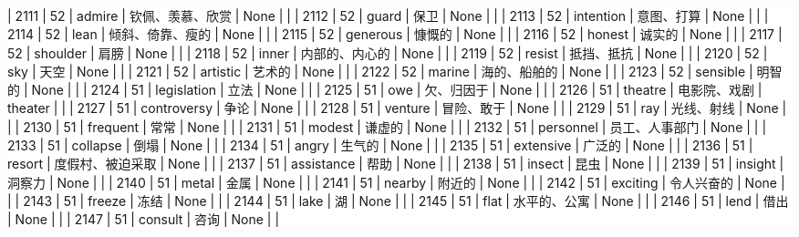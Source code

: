 | 2111 | 52 | admire | 钦佩、羡慕、欣赏 | None  |   |
| 2112 | 52 | guard | 保卫 | None  |   |
| 2113 | 52 | intention | 意图、打算 | None  |   |
| 2114 | 52 | lean | 倾斜、倚靠、瘦的 | None  |   |
| 2115 | 52 | generous | 慷慨的 | None  |   |
| 2116 | 52 | honest | 诚实的 | None  |   |
| 2117 | 52 | shoulder | 肩膀 | None  |   |
| 2118 | 52 | inner | 内部的、内心的 | None  |   |
| 2119 | 52 | resist | 抵挡、抵抗 | None  |   |
| 2120 | 52 | sky | 天空 | None  |   |
| 2121 | 52 | artistic | 艺术的 | None  |   |
| 2122 | 52 | marine | 海的、船舶的 | None  |   |
| 2123 | 52 | sensible | 明智的 | None  |   |
| 2124 | 51 | legislation | 立法 | None  |   |
| 2125 | 51 | owe | 欠、归因于 | None  |   |
| 2126 | 51 | theatre | 电影院、戏剧 | theater  |   |
| 2127 | 51 | controversy | 争论 | None  |   |
| 2128 | 51 | venture | 冒险、敢于 | None  |   |
| 2129 | 51 | ray | 光线、射线 | None  |   |
| 2130 | 51 | frequent | 常常 | None  |   |
| 2131 | 51 | modest | 谦虚的 | None  |   |
| 2132 | 51 | personnel | 员工、人事部门 | None  |   |
| 2133 | 51 | collapse | 倒塌 | None  |   |
| 2134 | 51 | angry | 生气的 | None  |   |
| 2135 | 51 | extensive | 广泛的 | None  |   |
| 2136 | 51 | resort | 度假村、被迫采取 | None  |   |
| 2137 | 51 | assistance | 帮助 | None  |   |
| 2138 | 51 | insect | 昆虫 | None  |   |
| 2139 | 51 | insight | 洞察力 | None  |   |
| 2140 | 51 | metal | 金属 | None  |   |
| 2141 | 51 | nearby | 附近的 | None  |   |
| 2142 | 51 | exciting | 令人兴奋的 | None  |   |
| 2143 | 51 | freeze | 冻结 | None  |   |
| 2144 | 51 | lake | 湖 | None  |   |
| 2145 | 51 | flat | 水平的、公寓 | None  |   |
| 2146 | 51 | lend | 借出 | None  |   |
| 2147 | 51 | consult | 咨询 | None  |   |